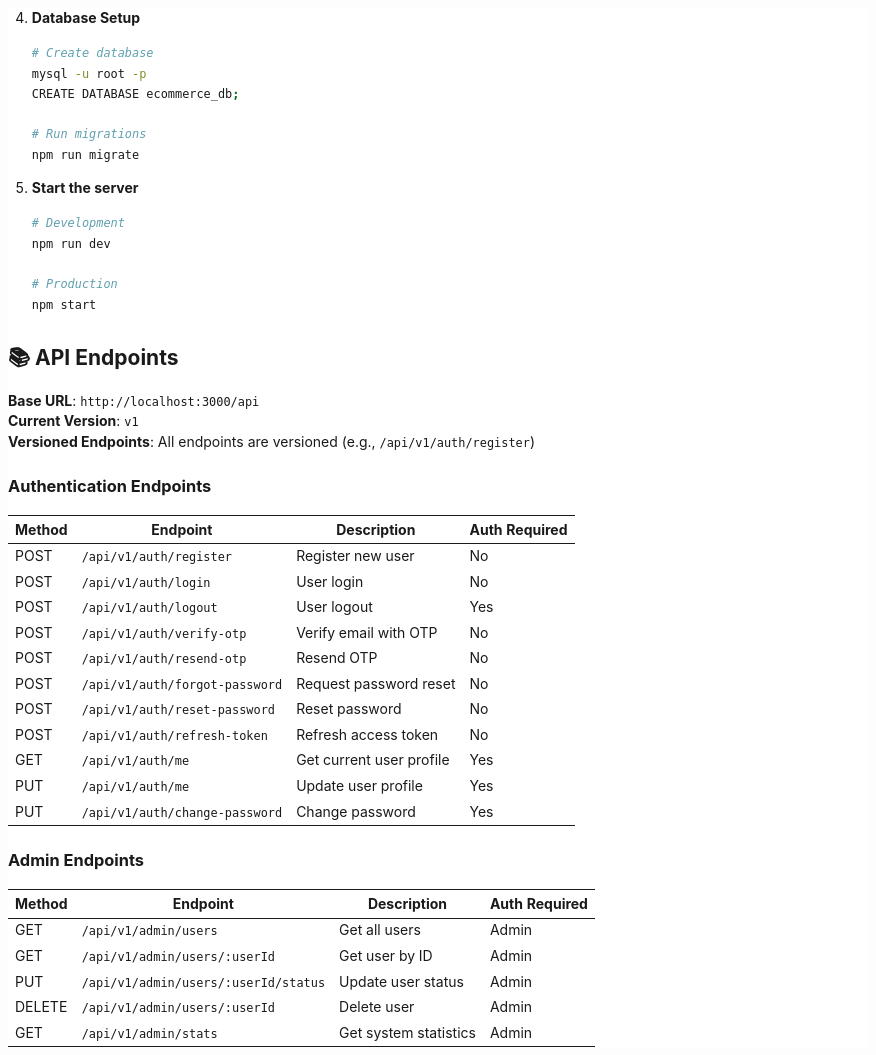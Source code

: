 4. **Database Setup**
   ```bash
   # Create database
   mysql -u root -p
   CREATE DATABASE ecommerce_db;
   
   # Run migrations
   npm run migrate
   ```

5. **Start the server**
   ```bash
   # Development
   npm run dev
   
   # Production
   npm start
   ```

## 📚 API Endpoints

**Base URL**: `http://localhost:3000/api`  
**Current Version**: `v1`  
**Versioned Endpoints**: All endpoints are versioned (e.g., `/api/v1/auth/register`)

### Authentication Endpoints

| Method | Endpoint | Description | Auth Required |
|--------|----------|-------------|---------------|
| POST | `/api/v1/auth/register` | Register new user | No |
| POST | `/api/v1/auth/login` | User login | No |
| POST | `/api/v1/auth/logout` | User logout | Yes |
| POST | `/api/v1/auth/verify-otp` | Verify email with OTP | No |
| POST | `/api/v1/auth/resend-otp` | Resend OTP | No |
| POST | `/api/v1/auth/forgot-password` | Request password reset | No |
| POST | `/api/v1/auth/reset-password` | Reset password | No |
| POST | `/api/v1/auth/refresh-token` | Refresh access token | No |
| GET | `/api/v1/auth/me` | Get current user profile | Yes |
| PUT | `/api/v1/auth/me` | Update user profile | Yes |
| PUT | `/api/v1/auth/change-password` | Change password | Yes |

### Admin Endpoints

| Method | Endpoint | Description | Auth Required |
|--------|----------|-------------|---------------|
| GET | `/api/v1/admin/users` | Get all users | Admin |
| GET | `/api/v1/admin/users/:userId` | Get user by ID | Admin |
| PUT | `/api/v1/admin/users/:userId/status` | Update user status | Admin |
| DELETE | `/api/v1/admin/users/:userId` | Delete user | Admin |
| GET | `/api/v1/admin/stats` | Get system statistics | Admin |
